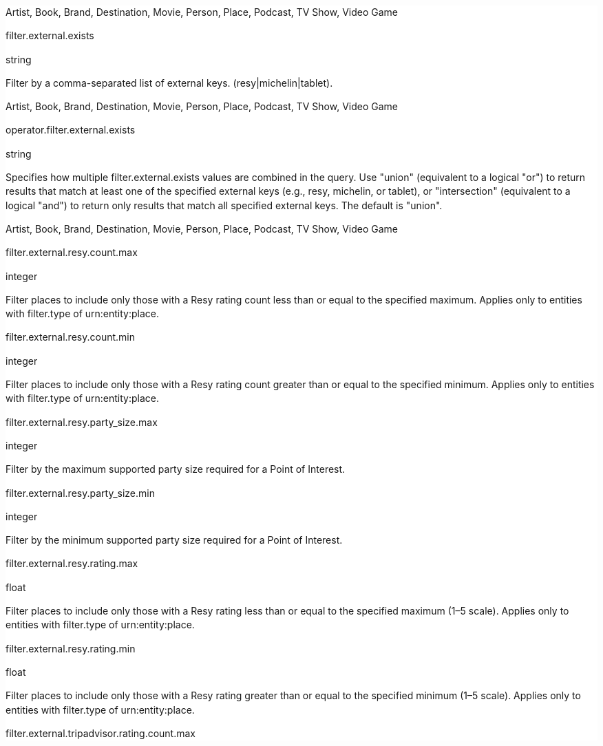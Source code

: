Artist, Book, Brand, Destination, Movie, Person, Place, Podcast, TV Show, Video Game

filter.external.exists

string

Filter by a comma-separated list of external keys.
(resy|michelin|tablet).

Artist, Book, Brand, Destination, Movie, Person, Place, Podcast, TV Show, Video Game

operator.filter.external.exists

string

Specifies how multiple filter.external.exists values are combined in the query. Use "union" (equivalent to a logical "or") to return results that match at least one of the specified external keys (e.g., resy, michelin, or tablet), or "intersection" (equivalent to a logical "and") to return only results that match all specified external keys. The default is "union".

Artist, Book, Brand, Destination, Movie, Person, Place, Podcast, TV Show, Video Game

filter.external.resy.count.max

integer

Filter places to include only those with a Resy rating count less than or equal to the specified maximum. Applies only to entities with filter.type of urn:entity:place.

filter.external.resy.count.min

integer

Filter places to include only those with a Resy rating count greater than or equal to the specified minimum. Applies only to entities with filter.type of urn:entity:place.

filter.external.resy.party_size.max

integer

Filter by the maximum supported party size required for a Point of Interest.

filter.external.resy.party_size.min

integer

Filter by the minimum supported party size required for a Point of Interest.

filter.external.resy.rating.max

float

Filter places to include only those with a Resy rating less than or equal to the specified maximum (1–5 scale). Applies only to entities with filter.type of urn:entity:place.

filter.external.resy.rating.min

float

Filter places to include only those with a Resy rating greater than or equal to the specified minimum (1–5 scale). Applies only to entities with filter.type of urn:entity:place.

filter.external.tripadvisor.rating.count.max
